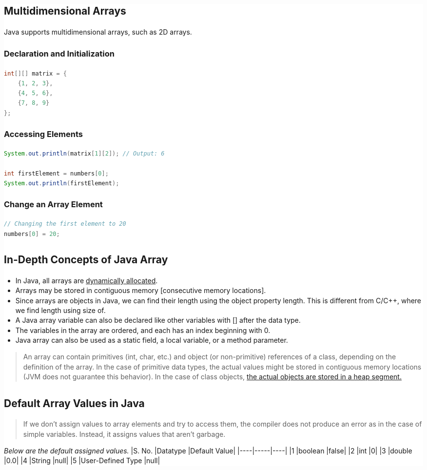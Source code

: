 ## Multidimensional Arrays
Java supports multidimensional arrays, such as 2D arrays.

### Declaration and Initialization
```java
int[][] matrix = {
    {1, 2, 3},
    {4, 5, 6},
    {7, 8, 9}
};
```

### Accessing Elements
```java
System.out.println(matrix[1][2]); // Output: 6

int firstElement = numbers[0]; 
System.out.println(firstElement);
```

### Change an Array Element
```java
// Changing the first element to 20
numbers[0] = 20; 
```

## In-Depth Concepts of Java Array

- In Java, all arrays are [dynamically allocated](https://www.geeksforgeeks.org/what-is-dynamic-memory-allocation/).
- Arrays may be stored in contiguous memory [consecutive memory locations].
- Since arrays are objects in Java, we can find their length using the object property length. This is different from C/C++, where we find length using size of.
- A Java array variable can also be declared like other variables with [] after the data type.
- The variables in the array are ordered, and each has an index beginning with 0.
- Java array can also be used as a static field, a local variable, or a method parameter.
>An array can contain primitives (int, char, etc.) and object (or non-primitive) references of a class, depending on the definition of the array. In the case of primitive data types, the actual values might be stored in contiguous memory locations (JVM does not guarantee this behavior). In the case of class objects, [the actual objects are stored in a heap segment.](https://www.geeksforgeeks.org/g-fact-46/)

## Default Array Values in Java
> If we don’t assign values to array elements and try to access them, the compiler does not produce an error as in the case of simple variables. Instead, it assigns values that aren’t garbage. 

*Below are the default assigned values.*
|S. No.	|Datatype	|Default Value|
|----|-----|----|
|1	|boolean	|false|
|2	|int	|0|
|3	|double	|0.0|
|4	|String	|null|
|5	|User-Defined Type	|null|
